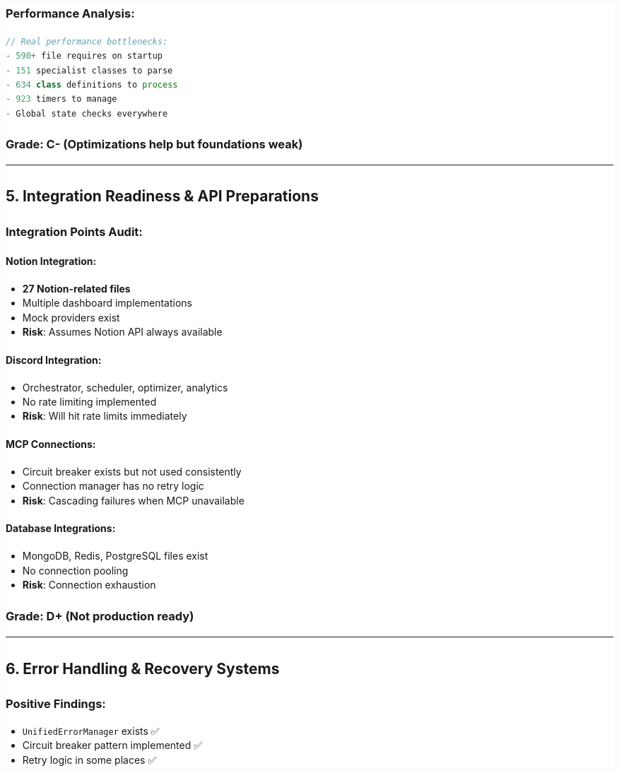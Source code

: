 ### Performance Analysis:
```javascript
// Real performance bottlenecks:
- 590+ file requires on startup
- 151 specialist classes to parse
- 634 class definitions to process
- 923 timers to manage
- Global state checks everywhere
```

### Grade: **C-** (Optimizations help but foundations weak)

---

## 5. Integration Readiness & API Preparations

### Integration Points Audit:

#### Notion Integration:
- **27 Notion-related files**
- Multiple dashboard implementations
- Mock providers exist
- **Risk**: Assumes Notion API always available

#### Discord Integration:
- Orchestrator, scheduler, optimizer, analytics
- No rate limiting implemented
- **Risk**: Will hit rate limits immediately

#### MCP Connections:
- Circuit breaker exists but not used consistently
- Connection manager has no retry logic
- **Risk**: Cascading failures when MCP unavailable

#### Database Integrations:
- MongoDB, Redis, PostgreSQL files exist
- No connection pooling
- **Risk**: Connection exhaustion

### Grade: **D+** (Not production ready)

---

## 6. Error Handling & Recovery Systems

### Positive Findings:
- `UnifiedErrorManager` exists ✅
- Circuit breaker pattern implemented ✅
- Retry logic in some places ✅
